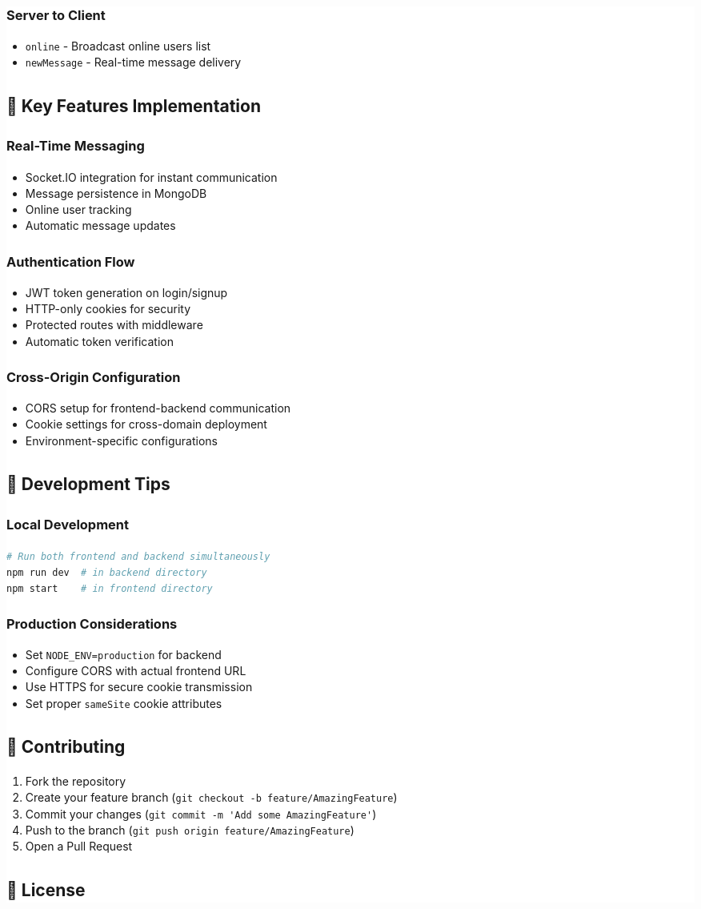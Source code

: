 ### Server to Client
- `online` - Broadcast online users list
- `newMessage` - Real-time message delivery

## 🎯 Key Features Implementation

### Real-Time Messaging
- Socket.IO integration for instant communication
- Message persistence in MongoDB
- Online user tracking
- Automatic message updates

### Authentication Flow
- JWT token generation on login/signup
- HTTP-only cookies for security
- Protected routes with middleware
- Automatic token verification

### Cross-Origin Configuration
- CORS setup for frontend-backend communication
- Cookie settings for cross-domain deployment
- Environment-specific configurations

## 🔧 Development Tips

### Local Development
```bash
# Run both frontend and backend simultaneously
npm run dev  # in backend directory
npm start    # in frontend directory
```

### Production Considerations
- Set `NODE_ENV=production` for backend
- Configure CORS with actual frontend URL
- Use HTTPS for secure cookie transmission
- Set proper `sameSite` cookie attributes

## 🤝 Contributing

1. Fork the repository
2. Create your feature branch (`git checkout -b feature/AmazingFeature`)
3. Commit your changes (`git commit -m 'Add some AmazingFeature'`)
4. Push to the branch (`git push origin feature/AmazingFeature`)
5. Open a Pull Request

## 📝 License
